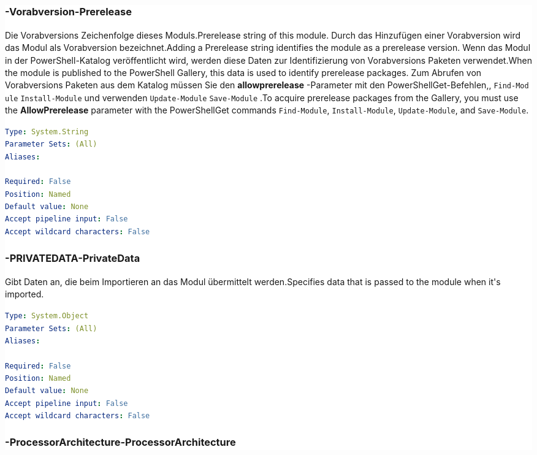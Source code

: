 ### <span data-ttu-id="f1f25-263">-Vorabversion</span><span class="sxs-lookup"><span data-stu-id="f1f25-263">-Prerelease</span></span>

<span data-ttu-id="f1f25-264">Die Vorabversions Zeichenfolge dieses Moduls.</span><span class="sxs-lookup"><span data-stu-id="f1f25-264">Prerelease string of this module.</span></span> <span data-ttu-id="f1f25-265">Durch das Hinzufügen einer Vorabversion wird das Modul als Vorabversion bezeichnet.</span><span class="sxs-lookup"><span data-stu-id="f1f25-265">Adding a Prerelease string identifies the module as a prerelease version.</span></span> <span data-ttu-id="f1f25-266">Wenn das Modul in der PowerShell-Katalog veröffentlicht wird, werden diese Daten zur Identifizierung von Vorabversions Paketen verwendet.</span><span class="sxs-lookup"><span data-stu-id="f1f25-266">When the module is published to the PowerShell Gallery, this data is used to identify prerelease packages.</span></span> <span data-ttu-id="f1f25-267">Zum Abrufen von Vorabversions Paketen aus dem Katalog müssen Sie den **allowprerelease** -Parameter mit den PowerShellGet-Befehlen,, `Find-Module` `Install-Module` und verwenden `Update-Module` `Save-Module` .</span><span class="sxs-lookup"><span data-stu-id="f1f25-267">To acquire prerelease packages from the Gallery, you must use the **AllowPrerelease** parameter with the PowerShellGet commands `Find-Module`, `Install-Module`, `Update-Module`, and `Save-Module`.</span></span>

```yaml
Type: System.String
Parameter Sets: (All)
Aliases:

Required: False
Position: Named
Default value: None
Accept pipeline input: False
Accept wildcard characters: False
```

### <span data-ttu-id="f1f25-268">-PRIVATEDATA</span><span class="sxs-lookup"><span data-stu-id="f1f25-268">-PrivateData</span></span>

<span data-ttu-id="f1f25-269">Gibt Daten an, die beim Importieren an das Modul übermittelt werden.</span><span class="sxs-lookup"><span data-stu-id="f1f25-269">Specifies data that is passed to the module when it's imported.</span></span>

```yaml
Type: System.Object
Parameter Sets: (All)
Aliases:

Required: False
Position: Named
Default value: None
Accept pipeline input: False
Accept wildcard characters: False
```

### <span data-ttu-id="f1f25-270">-ProcessorArchitecture</span><span class="sxs-lookup"><span data-stu-id="f1f25-270">-ProcessorArchitecture</span></span>
